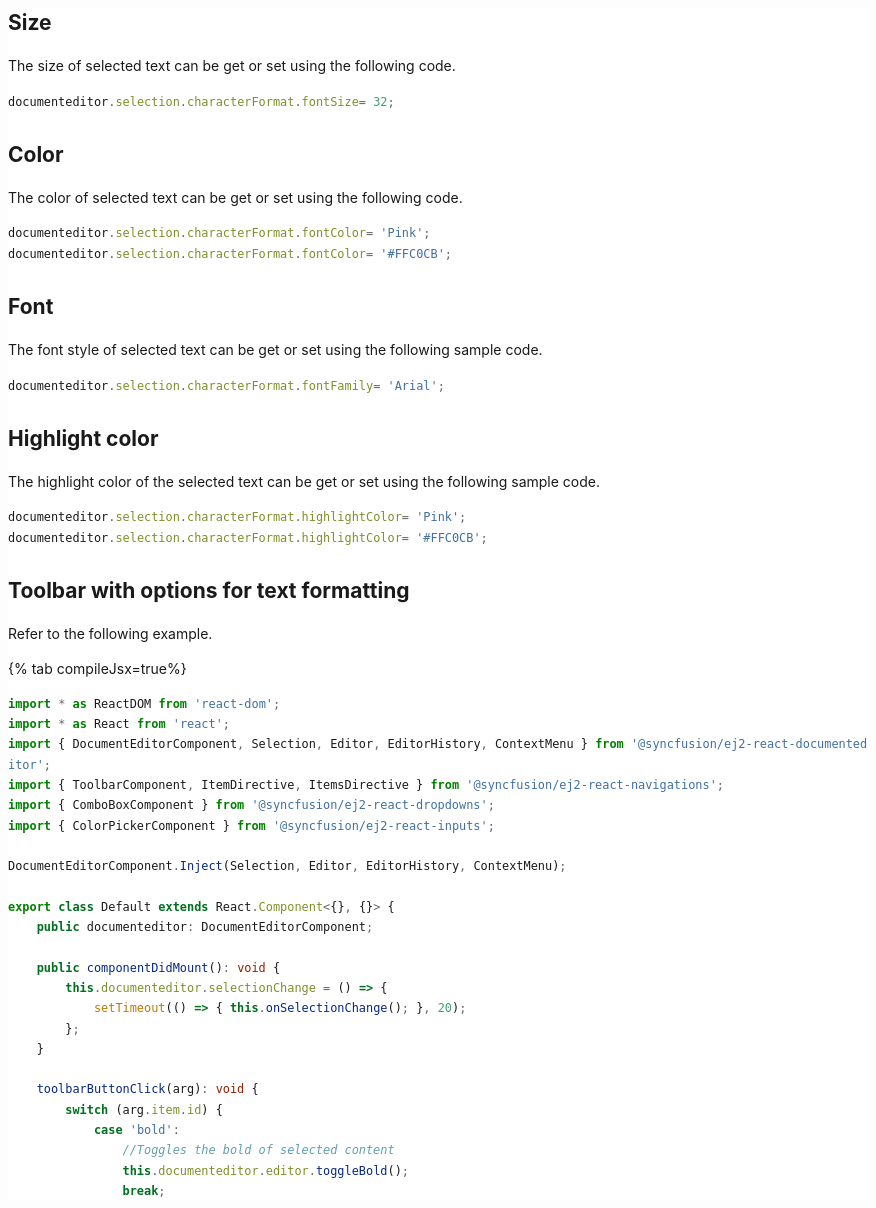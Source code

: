 ## Size

The size of selected text can be get or set using the following code.

```typescript
documenteditor.selection.characterFormat.fontSize= 32;
```

## Color

The color of selected text can be get or set using the following code.

```typescript
documenteditor.selection.characterFormat.fontColor= 'Pink';
documenteditor.selection.characterFormat.fontColor= '#FFC0CB';
```

## Font

The font style of selected text can be get or set using the following sample code.

```typescript
documenteditor.selection.characterFormat.fontFamily= 'Arial';
```

## Highlight color

The highlight color of the selected text can be get or set using the following sample code.

```typescript
documenteditor.selection.characterFormat.highlightColor= 'Pink';
documenteditor.selection.characterFormat.highlightColor= '#FFC0CB';
```

## Toolbar with options for text formatting

Refer to the following example.

{% tab compileJsx=true%}

```typescript
import * as ReactDOM from 'react-dom';
import * as React from 'react';
import { DocumentEditorComponent, Selection, Editor, EditorHistory, ContextMenu } from '@syncfusion/ej2-react-documenteditor';
import { ToolbarComponent, ItemDirective, ItemsDirective } from '@syncfusion/ej2-react-navigations';
import { ComboBoxComponent } from '@syncfusion/ej2-react-dropdowns';
import { ColorPickerComponent } from '@syncfusion/ej2-react-inputs';

DocumentEditorComponent.Inject(Selection, Editor, EditorHistory, ContextMenu);

export class Default extends React.Component<{}, {}> {
    public documenteditor: DocumentEditorComponent;

    public componentDidMount(): void {
        this.documenteditor.selectionChange = () => {
            setTimeout(() => { this.onSelectionChange(); }, 20);
        };
    }

    toolbarButtonClick(arg): void {
        switch (arg.item.id) {
            case 'bold':
                //Toggles the bold of selected content
                this.documenteditor.editor.toggleBold();
                break;
```